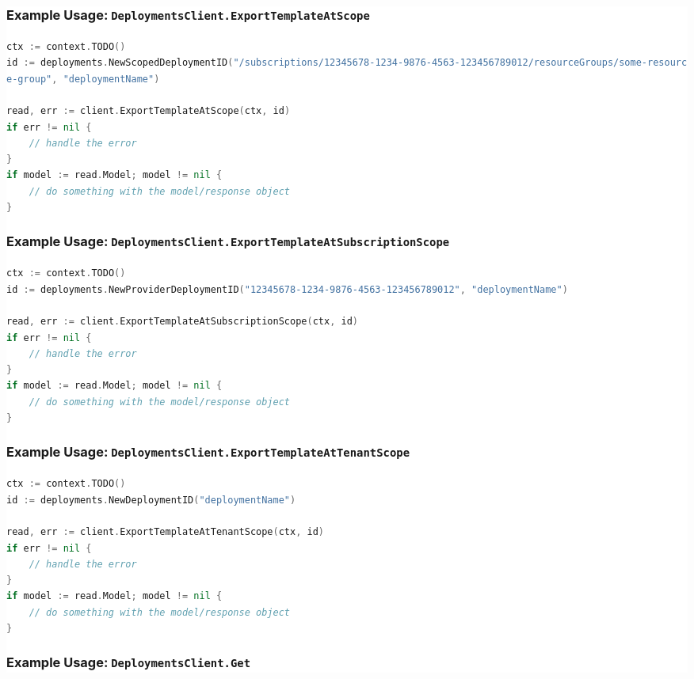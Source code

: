 
### Example Usage: `DeploymentsClient.ExportTemplateAtScope`

```go
ctx := context.TODO()
id := deployments.NewScopedDeploymentID("/subscriptions/12345678-1234-9876-4563-123456789012/resourceGroups/some-resource-group", "deploymentName")

read, err := client.ExportTemplateAtScope(ctx, id)
if err != nil {
	// handle the error
}
if model := read.Model; model != nil {
	// do something with the model/response object
}
```


### Example Usage: `DeploymentsClient.ExportTemplateAtSubscriptionScope`

```go
ctx := context.TODO()
id := deployments.NewProviderDeploymentID("12345678-1234-9876-4563-123456789012", "deploymentName")

read, err := client.ExportTemplateAtSubscriptionScope(ctx, id)
if err != nil {
	// handle the error
}
if model := read.Model; model != nil {
	// do something with the model/response object
}
```


### Example Usage: `DeploymentsClient.ExportTemplateAtTenantScope`

```go
ctx := context.TODO()
id := deployments.NewDeploymentID("deploymentName")

read, err := client.ExportTemplateAtTenantScope(ctx, id)
if err != nil {
	// handle the error
}
if model := read.Model; model != nil {
	// do something with the model/response object
}
```


### Example Usage: `DeploymentsClient.Get`
